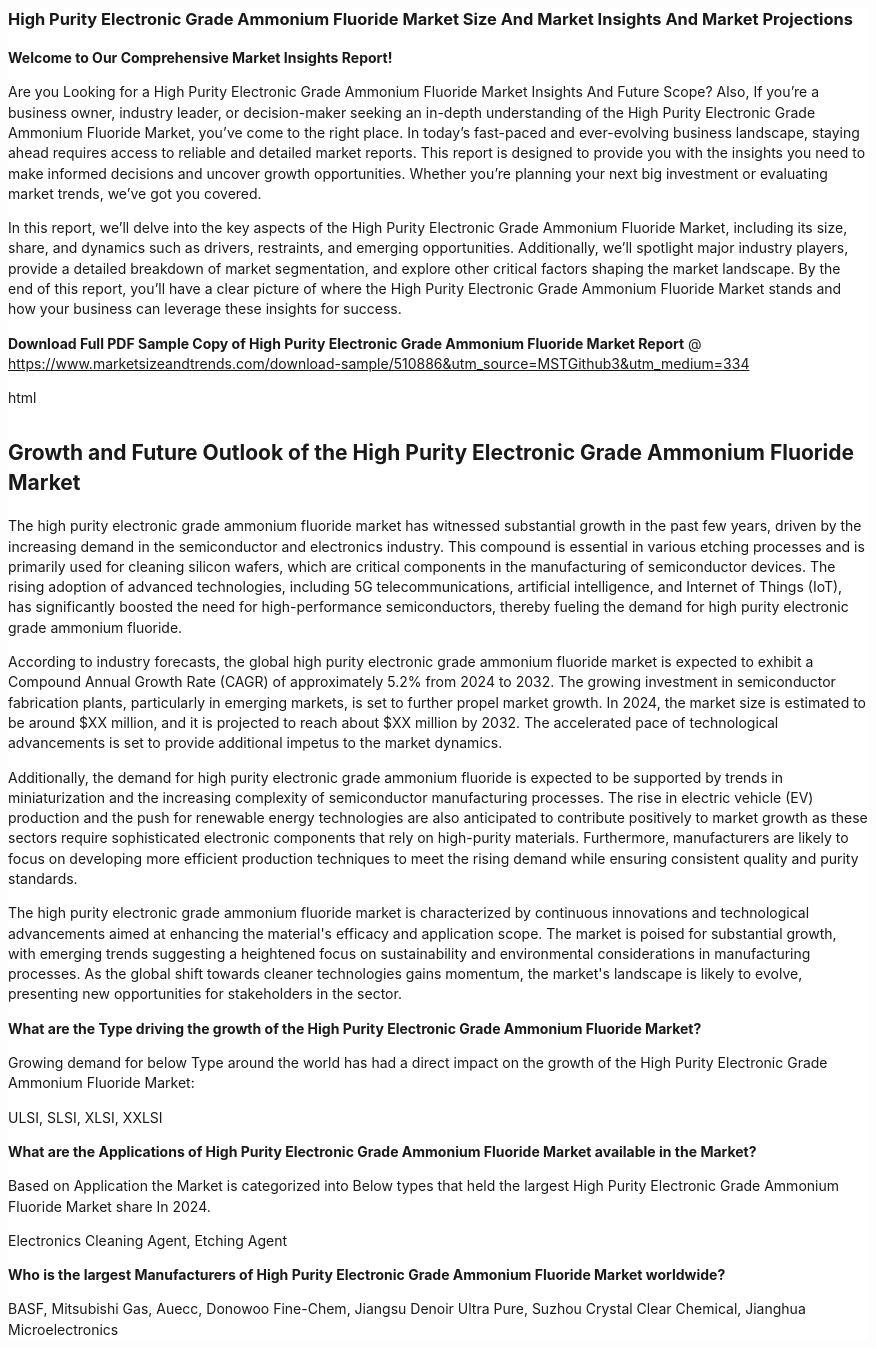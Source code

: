 <div class="" data-test-id=""><h3><span class="">High Purity Electronic Grade Ammonium Fluoride Market Size And Market Insights And Market Projections</span></h3></div><div class="" data-test-id=""><p><strong>Welcome to Our Comprehensive Market Insights Report!</strong></p><p>Are you Looking for a High Purity Electronic Grade Ammonium Fluoride Market Insights And Future Scope? Also, If you&rsquo;re a business owner, industry leader, or decision-maker seeking an in-depth understanding of the High Purity Electronic Grade Ammonium Fluoride Market, you&rsquo;ve come to the right place. In today&rsquo;s fast-paced and ever-evolving business landscape, staying ahead requires access to reliable and detailed market reports. This report is designed to provide you with the insights you need to make informed decisions and uncover growth opportunities. Whether you&rsquo;re planning your next big investment or evaluating market trends, we&rsquo;ve got you covered.</p><p>In this report, we&rsquo;ll delve into the key aspects of the High Purity Electronic Grade Ammonium Fluoride Market, including its size, share, and dynamics such as drivers, restraints, and emerging opportunities. Additionally, we&rsquo;ll spotlight major industry players, provide a detailed breakdown of market segmentation, and explore other critical factors shaping the market landscape. By the end of this report, you&rsquo;ll have a clear picture of where the High Purity Electronic Grade Ammonium Fluoride Market stands and how your business can leverage these insights for success.</p><p><strong>Download Full PDF Sample Copy of High Purity Electronic Grade Ammonium Fluoride Market Report</strong> @ <a href="https://www.marketsizeandtrends.com/download-sample/510886&utm_source=MSTGithub3&utm_medium=334" target="_blank">https://www.marketsizeandtrends.com/download-sample/510886&utm_source=MSTGithub3&utm_medium=334</a></p></div><div class="" data-test-id=""><p><span class="">html<div> <h2>Growth and Future Outlook of the High Purity Electronic Grade Ammonium Fluoride Market</h2> <p>The high purity electronic grade ammonium fluoride market has witnessed substantial growth in the past few years, driven by the increasing demand in the semiconductor and electronics industry. This compound is essential in various etching processes and is primarily used for cleaning silicon wafers, which are critical components in the manufacturing of semiconductor devices. The rising adoption of advanced technologies, including 5G telecommunications, artificial intelligence, and Internet of Things (IoT), has significantly boosted the need for high-performance semiconductors, thereby fueling the demand for high purity electronic grade ammonium fluoride.</p> <p>According to industry forecasts, the global high purity electronic grade ammonium fluoride market is expected to exhibit a Compound Annual Growth Rate (CAGR) of approximately 5.2% from 2024 to 2032. The growing investment in semiconductor fabrication plants, particularly in emerging markets, is set to further propel market growth. In 2024, the market size is estimated to be around $XX million, and it is projected to reach about $XX million by 2032. The accelerated pace of technological advancements is set to provide additional impetus to the market dynamics.</p> <p><strong></strong></p> <p>Additionally, the demand for high purity electronic grade ammonium fluoride is expected to be supported by trends in miniaturization and the increasing complexity of semiconductor manufacturing processes. The rise in electric vehicle (EV) production and the push for renewable energy technologies are also anticipated to contribute positively to market growth as these sectors require sophisticated electronic components that rely on high-purity materials. Furthermore, manufacturers are likely to focus on developing more efficient production techniques to meet the rising demand while ensuring consistent quality and purity standards.</p> <p>The high purity electronic grade ammonium fluoride market is characterized by continuous innovations and technological advancements aimed at enhancing the material's efficacy and application scope. The market is poised for substantial growth, with emerging trends suggesting a heightened focus on sustainability and environmental considerations in manufacturing processes. As the global shift towards cleaner technologies gains momentum, the market's landscape is likely to evolve, presenting new opportunities for stakeholders in the sector.</p></div></span></p><p><strong><span class="">What are the&nbsp;Type driving the growth of the High Purity Electronic Grade Ammonium Fluoride Market?</span></strong></p></div><div class="" data-test-id=""><p><span class="">Growing demand for below Type around the world has had a direct impact on the growth of the High Purity Electronic Grade Ammonium Fluoride Market:</span></p></div><div class="" data-test-id=""><p>ULSI, SLSI, XLSI, XXLSI</p><p><span class=""><strong>What are the&nbsp;Applications&nbsp;of High Purity Electronic Grade Ammonium Fluoride Market available in the Market?</strong></span></p></div><div class="" data-test-id=""><p><span class="">Based on Application the Market is categorized into Below types that held the largest High Purity Electronic Grade Ammonium Fluoride Market share In 2024.</span></p></div><div class="" data-test-id=""><p><span class="">Electronics Cleaning Agent, Etching Agent</span></p><p><span class=""><strong>Who is the largest Manufacturers of High Purity Electronic Grade Ammonium Fluoride Market worldwide?</strong></span></p></div><div class="" data-test-id=""><p><span class="">BASF, Mitsubishi Gas, Auecc, Donowoo Fine-Chem, Jiangsu Denoir Ultra Pure, Suzhou Crystal Clear Chemical, Jianghua Microelectronics
